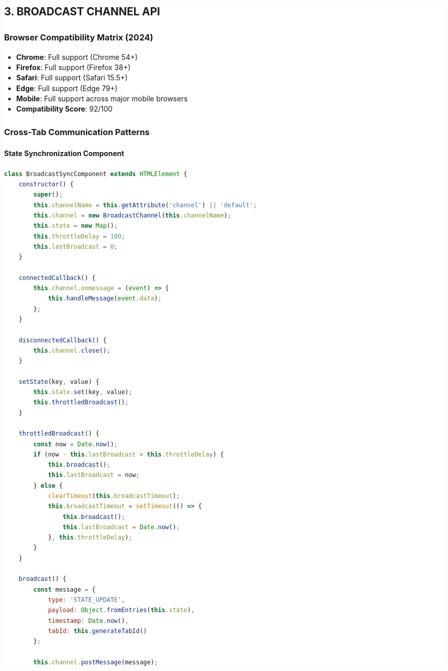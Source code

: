 
## 3. BROADCAST CHANNEL API

### Browser Compatibility Matrix (2024)
- **Chrome**: Full support (Chrome 54+)
- **Firefox**: Full support (Firefox 38+)
- **Safari**: Full support (Safari 15.5+)
- **Edge**: Full support (Edge 79+)
- **Mobile**: Full support across major mobile browsers
- **Compatibility Score**: 92/100

### Cross-Tab Communication Patterns

#### State Synchronization Component
```javascript
class BroadcastSyncComponent extends HTMLElement {
    constructor() {
        super();
        this.channelName = this.getAttribute('channel') || 'default';
        this.channel = new BroadcastChannel(this.channelName);
        this.state = new Map();
        this.throttleDelay = 100;
        this.lastBroadcast = 0;
    }

    connectedCallback() {
        this.channel.onmessage = (event) => {
            this.handleMessage(event.data);
        };
    }

    disconnectedCallback() {
        this.channel.close();
    }

    setState(key, value) {
        this.state.set(key, value);
        this.throttledBroadcast();
    }

    throttledBroadcast() {
        const now = Date.now();
        if (now - this.lastBroadcast > this.throttleDelay) {
            this.broadcast();
            this.lastBroadcast = now;
        } else {
            clearTimeout(this.broadcastTimeout);
            this.broadcastTimeout = setTimeout(() => {
                this.broadcast();
                this.lastBroadcast = Date.now();
            }, this.throttleDelay);
        }
    }

    broadcast() {
        const message = {
            type: 'STATE_UPDATE',
            payload: Object.fromEntries(this.state),
            timestamp: Date.now(),
            tabId: this.generateTabId()
        };
        
        this.channel.postMessage(message);
```